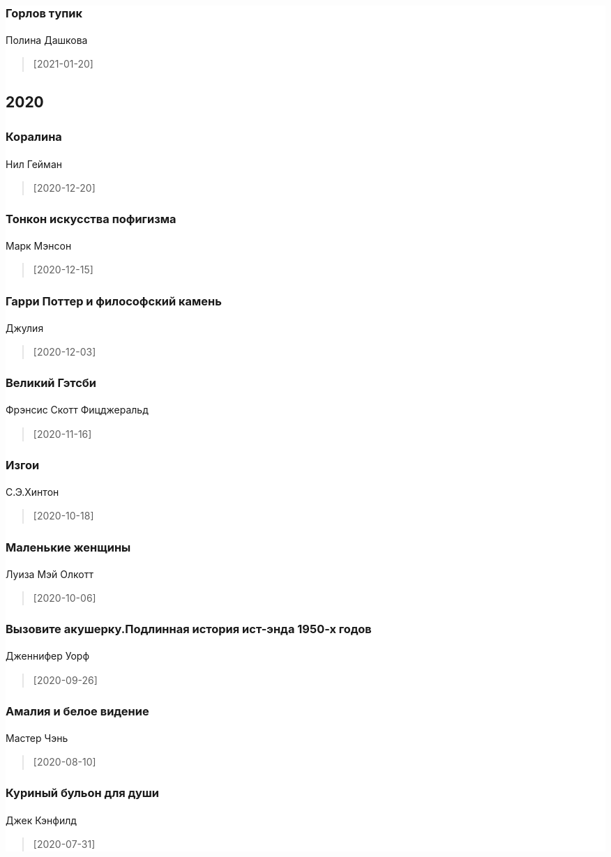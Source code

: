 
### Горлов тупик
Полина Дашкова
> [2021-01-20] 



## 2020

### Коралина
Нил Гейман
> [2020-12-20] 


### Тонкон искусства пофигизма
Марк Мэнсон
> [2020-12-15] 


### Гарри Поттер и философский камень
Джулия
> [2020-12-03] 


### Великий Гэтсби
Фрэнсис Скотт Фицджеральд
> [2020-11-16] 


### Изгои
С.Э.Хинтон
> [2020-10-18] 


### Маленькие женщины
Луиза Мэй Олкотт
> [2020-10-06] 


### Вызовите акушерку.Подлинная история ист-энда 1950-х годов
Дженнифер Уорф
> [2020-09-26] 


### Амалия и белое видение
Мастер Чэнь
> [2020-08-10] 


### Куриный бульон для души
Джек Кэнфилд
> [2020-07-31] 
